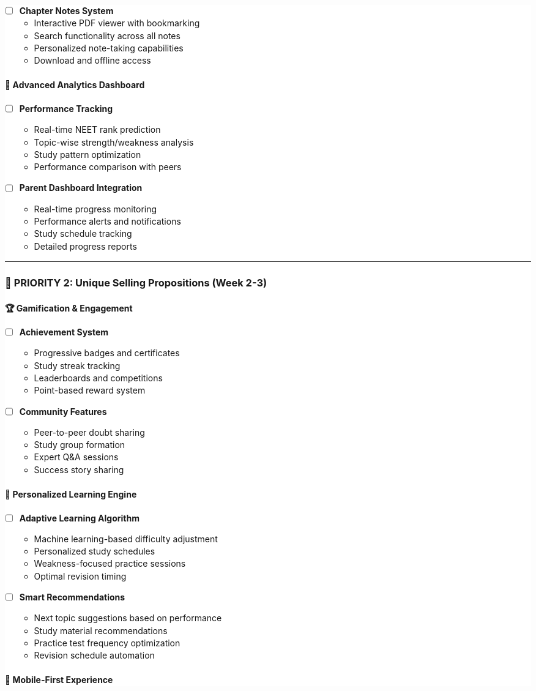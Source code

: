 - [ ] **Chapter Notes System**
  - Interactive PDF viewer with bookmarking
  - Search functionality across all notes
  - Personalized note-taking capabilities
  - Download and offline access

#### 🧠 **Advanced Analytics Dashboard**

- [ ] **Performance Tracking**
  - Real-time NEET rank prediction
  - Topic-wise strength/weakness analysis
  - Study pattern optimization
  - Performance comparison with peers

- [ ] **Parent Dashboard Integration**
  - Real-time progress monitoring
  - Performance alerts and notifications
  - Study schedule tracking
  - Detailed progress reports

---

### 🎯 **PRIORITY 2: Unique Selling Propositions (Week 2-3)**

#### 🏆 **Gamification & Engagement**

- [ ] **Achievement System**
  - Progressive badges and certificates
  - Study streak tracking
  - Leaderboards and competitions
  - Point-based reward system

- [ ] **Community Features**
  - Peer-to-peer doubt sharing
  - Study group formation
  - Expert Q&A sessions
  - Success story sharing

#### 🎯 **Personalized Learning Engine**

- [ ] **Adaptive Learning Algorithm**
  - Machine learning-based difficulty adjustment
  - Personalized study schedules
  - Weakness-focused practice sessions
  - Optimal revision timing

- [ ] **Smart Recommendations**
  - Next topic suggestions based on performance
  - Study material recommendations
  - Practice test frequency optimization
  - Revision schedule automation

#### 📱 **Mobile-First Experience**
